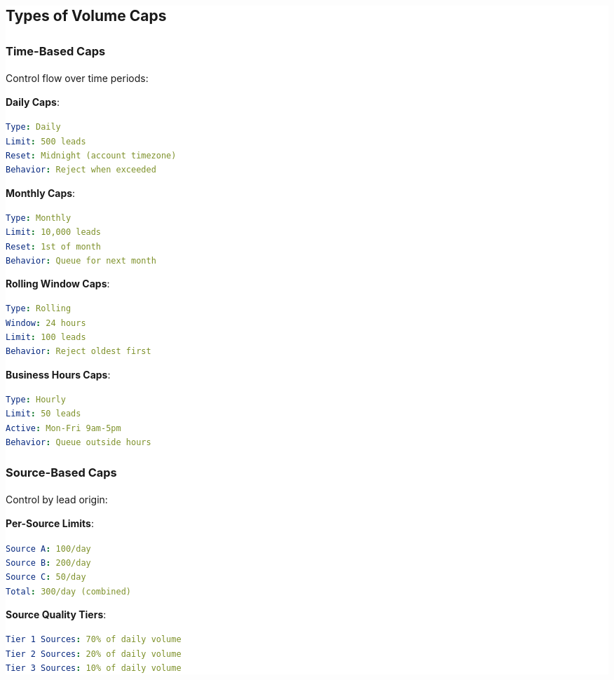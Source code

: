 ## Types of Volume Caps

### Time-Based Caps

Control flow over time periods:

**Daily Caps**:
```yaml
Type: Daily
Limit: 500 leads
Reset: Midnight (account timezone)
Behavior: Reject when exceeded
```

**Monthly Caps**:
```yaml
Type: Monthly  
Limit: 10,000 leads
Reset: 1st of month
Behavior: Queue for next month
```

**Rolling Window Caps**:
```yaml
Type: Rolling
Window: 24 hours
Limit: 100 leads
Behavior: Reject oldest first
```

**Business Hours Caps**:
```yaml
Type: Hourly
Limit: 50 leads
Active: Mon-Fri 9am-5pm
Behavior: Queue outside hours
```

### Source-Based Caps

Control by lead origin:

**Per-Source Limits**:
```yaml
Source A: 100/day
Source B: 200/day
Source C: 50/day
Total: 300/day (combined)
```

**Source Quality Tiers**:
```yaml
Tier 1 Sources: 70% of daily volume
Tier 2 Sources: 20% of daily volume  
Tier 3 Sources: 10% of daily volume
```
